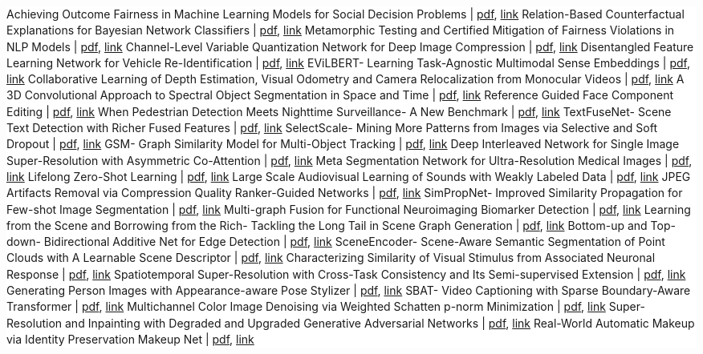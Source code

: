 Achieving Outcome Fairness in Machine Learning Models for Social Decision Problems | [pdf](https://www.ijcai.org/proceedings/2020/0062.pdf), [link](https://www.ijcai.org/proceedings/2020/62)
Relation-Based Counterfactual Explanations for Bayesian Network Classifiers | [pdf](https://www.ijcai.org/proceedings/2020/0063.pdf), [link](https://www.ijcai.org/proceedings/2020/63)
Metamorphic Testing and Certified Mitigation of Fairness Violations in NLP Models | [pdf](https://www.ijcai.org/proceedings/2020/0064.pdf), [link](https://www.ijcai.org/proceedings/2020/64)
Channel-Level Variable Quantization Network for Deep Image Compression | [pdf](https://www.ijcai.org/proceedings/2020/0065.pdf), [link](https://www.ijcai.org/proceedings/2020/65)
Disentangled Feature Learning Network for Vehicle Re-Identification | [pdf](https://www.ijcai.org/proceedings/2020/0066.pdf), [link](https://www.ijcai.org/proceedings/2020/66)
EViLBERT- Learning Task-Agnostic Multimodal Sense Embeddings | [pdf](https://www.ijcai.org/proceedings/2020/0067.pdf), [link](https://www.ijcai.org/proceedings/2020/67)
Collaborative Learning of Depth Estimation, Visual Odometry and Camera Relocalization from Monocular Videos | [pdf](https://www.ijcai.org/proceedings/2020/0068.pdf), [link](https://www.ijcai.org/proceedings/2020/68)
A 3D Convolutional Approach to Spectral Object Segmentation in Space and Time | [pdf](https://www.ijcai.org/proceedings/2020/0069.pdf), [link](https://www.ijcai.org/proceedings/2020/69)
Reference Guided Face Component Editing | [pdf](https://www.ijcai.org/proceedings/2020/0070.pdf), [link](https://www.ijcai.org/proceedings/2020/70)
When Pedestrian Detection Meets Nighttime Surveillance- A New Benchmark | [pdf](https://www.ijcai.org/proceedings/2020/0071.pdf), [link](https://www.ijcai.org/proceedings/2020/71)
TextFuseNet- Scene Text Detection with Richer Fused Features | [pdf](https://www.ijcai.org/proceedings/2020/0072.pdf), [link](https://www.ijcai.org/proceedings/2020/72)
SelectScale- Mining More Patterns from Images via Selective and Soft Dropout | [pdf](https://www.ijcai.org/proceedings/2020/0073.pdf), [link](https://www.ijcai.org/proceedings/2020/73)
GSM- Graph Similarity Model for Multi-Object Tracking | [pdf](https://www.ijcai.org/proceedings/2020/0074.pdf), [link](https://www.ijcai.org/proceedings/2020/74)
Deep Interleaved Network for Single Image Super-Resolution with Asymmetric Co-Attention | [pdf](https://www.ijcai.org/proceedings/2020/0075.pdf), [link](https://www.ijcai.org/proceedings/2020/75)
Meta Segmentation Network for Ultra-Resolution Medical Images | [pdf](https://www.ijcai.org/proceedings/2020/0076.pdf), [link](https://www.ijcai.org/proceedings/2020/76)
Lifelong Zero-Shot Learning | [pdf](https://www.ijcai.org/proceedings/2020/0077.pdf), [link](https://www.ijcai.org/proceedings/2020/77)
Large Scale Audiovisual Learning of Sounds with Weakly Labeled Data | [pdf](https://www.ijcai.org/proceedings/2020/0078.pdf), [link](https://www.ijcai.org/proceedings/2020/78)
JPEG Artifacts Removal via Compression Quality Ranker-Guided Networks | [pdf](https://www.ijcai.org/proceedings/2020/0079.pdf), [link](https://www.ijcai.org/proceedings/2020/79)
SimPropNet- Improved Similarity Propagation for Few-shot Image Segmentation | [pdf](https://www.ijcai.org/proceedings/2020/0080.pdf), [link](https://www.ijcai.org/proceedings/2020/80)
Multi-graph Fusion for Functional Neuroimaging Biomarker Detection | [pdf](https://www.ijcai.org/proceedings/2020/0081.pdf), [link](https://www.ijcai.org/proceedings/2020/81)
Learning from the Scene and Borrowing from the Rich- Tackling the Long Tail in Scene Graph Generation | [pdf](https://www.ijcai.org/proceedings/2020/0082.pdf), [link](https://www.ijcai.org/proceedings/2020/82)
Bottom-up and Top-down- Bidirectional Additive Net for Edge Detection | [pdf](https://www.ijcai.org/proceedings/2020/0083.pdf), [link](https://www.ijcai.org/proceedings/2020/83)
SceneEncoder- Scene-Aware Semantic Segmentation of Point Clouds with A Learnable Scene Descriptor | [pdf](https://www.ijcai.org/proceedings/2020/0084.pdf), [link](https://www.ijcai.org/proceedings/2020/84)
Characterizing Similarity of Visual Stimulus from Associated Neuronal Response | [pdf](https://www.ijcai.org/proceedings/2020/0085.pdf), [link](https://www.ijcai.org/proceedings/2020/85)
Spatiotemporal Super-Resolution with Cross-Task Consistency and Its Semi-supervised Extension | [pdf](https://www.ijcai.org/proceedings/2020/0086.pdf), [link](https://www.ijcai.org/proceedings/2020/86)
Generating Person Images with Appearance-aware Pose Stylizer | [pdf](https://www.ijcai.org/proceedings/2020/0087.pdf), [link](https://www.ijcai.org/proceedings/2020/87)
SBAT- Video Captioning with Sparse Boundary-Aware Transformer | [pdf](https://www.ijcai.org/proceedings/2020/0088.pdf), [link](https://www.ijcai.org/proceedings/2020/88)
Multichannel Color Image Denoising via Weighted Schatten p-norm Minimization | [pdf](https://www.ijcai.org/proceedings/2020/0089.pdf), [link](https://www.ijcai.org/proceedings/2020/89)
Super-Resolution and Inpainting with Degraded and Upgraded Generative Adversarial Networks | [pdf](https://www.ijcai.org/proceedings/2020/0090.pdf), [link](https://www.ijcai.org/proceedings/2020/90)
Real-World Automatic Makeup via Identity Preservation Makeup Net | [pdf](https://www.ijcai.org/proceedings/2020/0091.pdf), [link](https://www.ijcai.org/proceedings/2020/91)